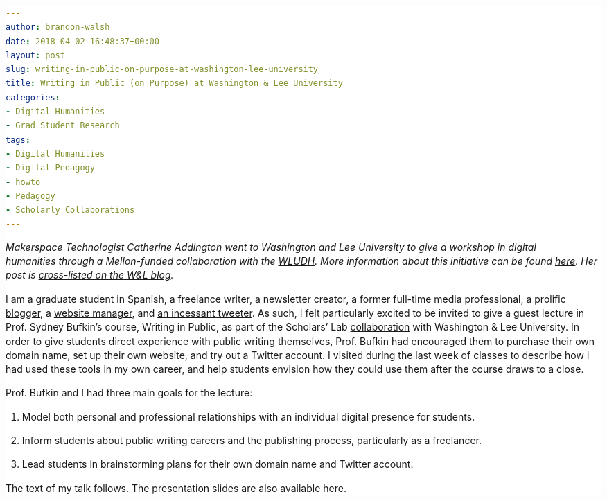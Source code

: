 ```yaml
---
author: brandon-walsh
date: 2018-04-02 16:48:37+00:00
layout: post
slug: writing-in-public-on-purpose-at-washington-lee-university
title: Writing in Public (on Purpose) at Washington & Lee University
categories:
- Digital Humanities
- Grad Student Research
tags:
- Digital Humanities
- Digital Pedagogy
- howto
- Pedagogy
- Scholarly Collaborations
---
```


_Makerspace Technologist Catherine Addington went to Washington and Lee University to give a workshop in digital humanities through a Mellon-funded collaboration with the [WLUDH](https://digitalhumanities.wlu.edu/). More information about this initiative can be found [here](http://scholarslab.org/visiting-workshops-at-washington-and-lee-university/). Her post is [cross-listed on the W&L blog](https://digitalhumanities.wlu.edu/blog/2018/04/03/writing-in-public-on-purpose-at-washington-lee-university/)._

I am [a graduate student in Spanish](http://spanitalport.as.virginia.edu/people/profile/ca2bb), [a freelance writer](http://catherineaddington.com/writing), [a newsletter creator](http://catherineaddington.com/cartasdeamerica), [a former full-time media professional](http://www.theamericanconservative.com/author/catherine-addington/), [a prolific blogger](http://catherineaddington.com/tagged/blog), a [website manager](http://spanitalport.as.virginia.edu/), and [an incessant tweeter](https://twitter.com/caddington11). As such, I felt particularly excited to be invited to give a guest lecture in Prof. Sydney Bufkin’s course, Writing in Public, as part of the Scholars’ Lab [collaboration](http://scholarslab.org/announcements/scholars-lab-grads-partner-with-washington-lee-university/) with Washington & Lee University. In order to give students direct experience with public writing themselves, Prof. Bufkin had encouraged them to purchase their own domain name, set up their own website, and try out a Twitter account. I visited during the last week of classes to describe how I had used these tools in my own career, and help students envision how they could use them after the course draws to a close.

Prof. Bufkin and I had three main goals for the lecture:



 	
  1. Model both personal and professional relationships with an individual digital presence for students.

 	
  2. Inform students about public writing careers and the publishing process, particularly as a freelancer.

 	
  3. Lead students in brainstorming plans for their own domain name and Twitter account.


The text of my talk follows. The presentation slides are also available [here](http://tinyurl.com/writinginpublic).
